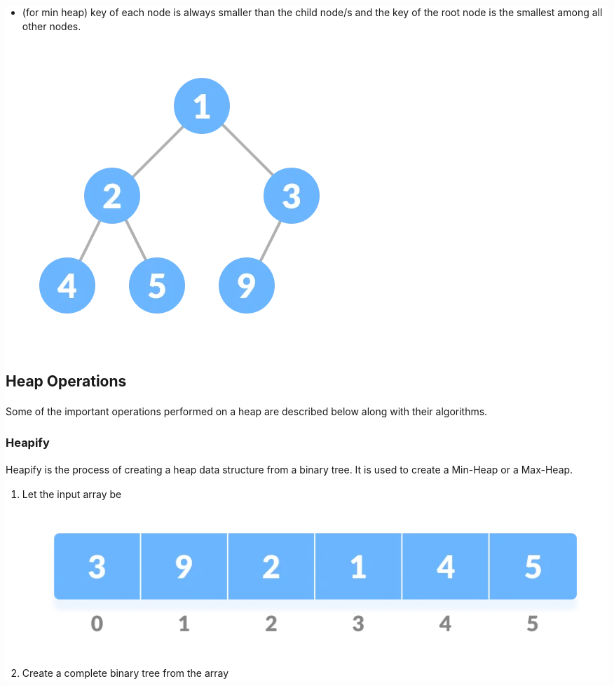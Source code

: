 * (for min heap) key of each node is always smaller than the child node/s and the key of the root node is the smallest among all other nodes.

![Min-heap](/2-Data-Structures-II/img/minheap_0.webp)

## Heap Operations

Some of the important operations performed on a heap are described below along with their algorithms.

### Heapify

Heapify is the process of creating a heap data structure from a binary tree. It is used to create a Min-Heap or a Max-Heap.

1. Let the input array be
![heap initial array](/2-Data-Structures-II/img/array_1.webp)
2. Create a complete binary tree from the array